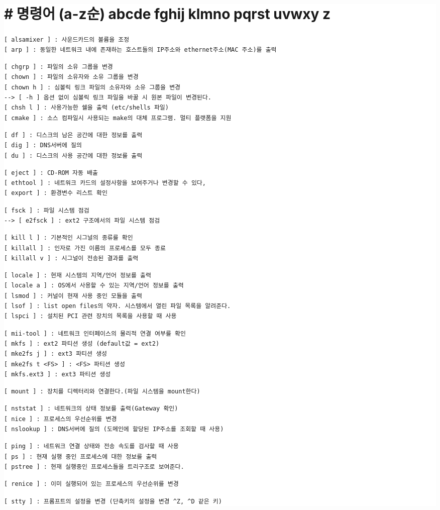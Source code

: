 # # 명령어 (a-z순) abcde fghij klmno pqrst uvwxy z

```
[ alsamixer ] : 사운드카드의 볼륨을 조정
[ arp ] : 동일한 네트워크 내에 존재하는 호스트들의 IP주소와 ethernet주소(MAC 주소)를 출력
```
```
[ chgrp ] : 파일의 소유 그룹을 변경
[ chown ] : 파일의 소유자와 소유 그룹을 변경
[ chown ­h ] : 심볼릭 링크 파일의 소유자와 소유 그룹을 변경
--> [ -h ] 옵션 없이 심볼릭 링크 파일을 바꿀 시 원본 파일이 변경된다.
[ chsh ­l ] : 사용가능한 쉘을 출력 (etc/shells 파일)
[ cmake ] : 소스 컴파일시 사용되는 make의 대체 프로그램. 멀티 플랫폼을 지원
```
```
[ df ] : 디스크의 남은 공간에 대한 정보를 출력
[ dig ] : DNS서버에 질의
[ du ] : 디스크의 사용 공간에 대한 정보를 출력
```
```
[ eject ] : CD-ROM 자동 배출
[ ethtool ] : 네트워크 카드의 설정사항을 보여주거나 변경할 수 있다,
[ export ] : 환경변수 리스트 확인
```
```
[ fsck ] : 파일 시스템 점검
--> [ e2fsck ] : ext2 구조에서의 파일 시스템 점검
```
```
[ kill ­l ] : 기본적인 시그널의 종류를 확인
[ killall ] : 인자로 가진 이름의 프로세스를 모두 종료
[ killall ­v ] : 시그널이 전송된 결과를 출력
```
```
[ locale ] : 현재 시스템의 지역/언어 정보를 출력
[ locale ­a ] : OS에서 사용할 수 있는 지역/언어 정보를 출력
[ lsmod ] : 커널이 현재 사용 중인 모듈을 출력
[ lsof ] : list open files의 약자. 시스템에서 열린 파일 목록을 알려준다.
[ lspci ] : 설치된 PCI 관련 장치의 목록을 사용할 때 사용
```
```
[ mii-tool ] : 네트워크 인터페이스의 물리적 연결 여부를 확인
[ mkfs ] : ext2 파티션 생성 (default값 = ext2)
[ mke2fs ­j ] : ext3 파티션 생성
[ mke2fs ­t <FS> ] : <FS> 파티션 생성
[ mkfs.ext3 ] : ext3 파티션 생성
```

```
[ mount ] : 장치를 디렉터리와 연결한다.(파일 시스템을 mount한다)
```
```
[ nststat ] : 네트워크의 상태 정보를 출력(Gateway 확인)
[ nice ] : 프로세스의 우선순위를 변경
[ nslookup ] : DNS서버에 질의 (도메인에 할당된 IP주소를 조회할 때 사용)
```
```
[ ping ] : 네트워크 연결 상태와 전송 속도를 검사할 때 사용
[ ps ] : 현재 실행 중인 프로세스에 대한 정보를 출력
[ pstree ] : 현재 실행중인 프로세스들을 트리구조로 보여준다.
```
```
[ renice ] : 이미 실행되어 있는 프로세스의 우선순위를 변경
```
```
[ stty ] : 프롬프트의 설정을 변경 (단축키의 설정을 변경 ^Z, ^D 같은 키)
```
```
```